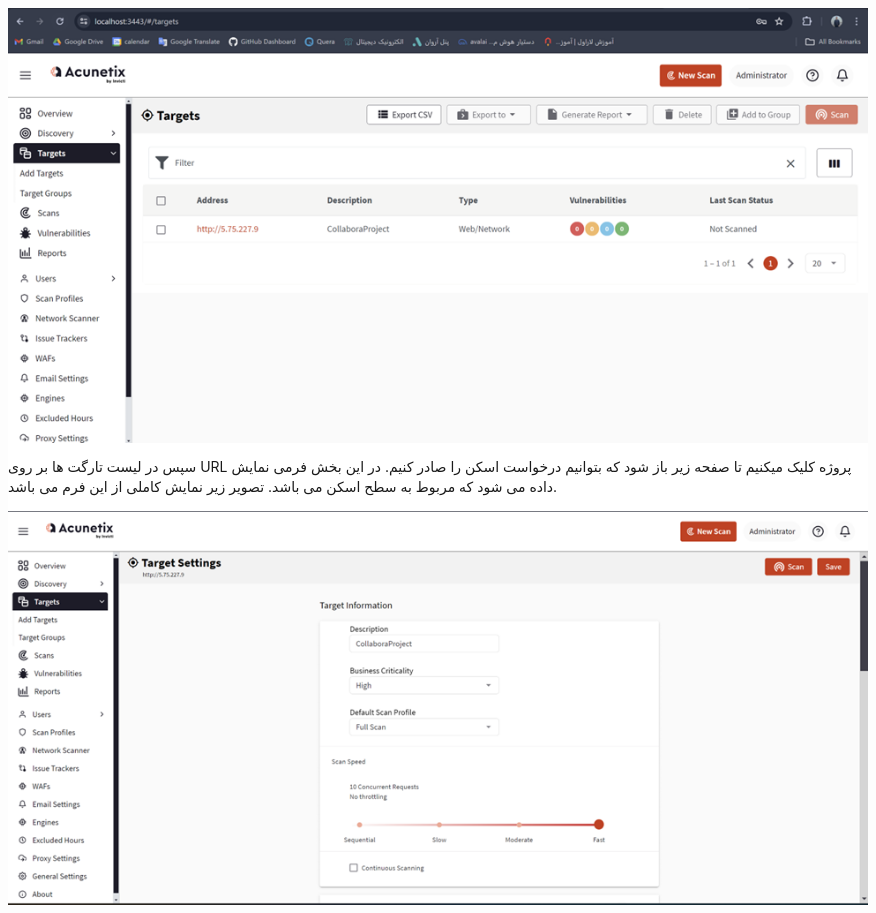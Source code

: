 
<p align="center">
<img src="image.png" align="center">
</p>

سپس در لیست تارگت ها بر روی URL پروژه کلیک میکنیم تا صفحه زیر باز شود که بتوانیم درخواست اسکن را صادر کنیم. در این بخش فرمی نمایش داده می شود که مربوط به سطح اسکن می باشد. تصویر زیر نمایش کاملی از این فرم می باشد.

<p align="center">
<img src="image-1.png" align="center">
</p>
